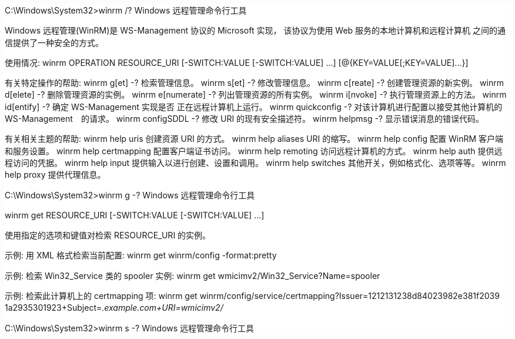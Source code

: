C:\Windows\System32>winrm /?
Windows 远程管理命令行工具

Windows 远程管理(WinRM)是 WS-Management 协议的 Microsoft 实现，
该协议为使用 Web 服务的本地计算机和远程计算机
之间的通信提供了一种安全的方式。

使用情况:
  winrm OPERATION RESOURCE_URI [-SWITCH:VALUE [-SWITCH:VALUE] ...]
        [@{KEY=VALUE[;KEY=VALUE]...}]

有关特定操作的帮助:
  winrm g[et] -?        检索管理信息。
  winrm s[et] -?        修改管理信息。
  winrm c[reate] -?     创建管理资源的新实例。
  winrm d[elete] -?     删除管理资源的实例。
  winrm e[numerate] -?  列出管理资源的所有实例。
  winrm i[nvoke] -?     执行管理资源上的方法。
  winrm id[entify] -?   确定 WS-Management 实现是否
                        正在远程计算机上运行。
  winrm quickconfig -?  对该计算机进行配置以接受其他计算机的
                          WS-Management　的请求。
  winrm configSDDL -?   修改 URI 的现有安全描述符。
  winrm helpmsg -?      显示错误消息的错误代码。

有关相关主题的帮助:
  winrm help uris       创建资源 URI 的方式。
  winrm help aliases    URI 的缩写。
  winrm help config     配置 WinRM 客户端和服务设置。
  winrm help certmapping 配置客户端证书访问。
  winrm help remoting   访问远程计算机的方式。
  winrm help auth       提供远程访问的凭据。
  winrm help input      提供输入以进行创建、设置和调用。
  winrm help switches   其他开关，例如格式化、选项等等。
  winrm help proxy      提供代理信息。

C:\Windows\System32>winrm g -?
Windows 远程管理命令行工具

winrm get RESOURCE_URI [-SWITCH:VALUE [-SWITCH:VALUE] ...]

使用指定的选项和键值对检索
 RESOURCE_URI 的实例。

示例: 用 XML 格式检索当前配置:
  winrm get winrm/config -format:pretty

示例: 检索 Win32_Service 类的 spooler 实例:
  winrm get wmicimv2/Win32_Service?Name=spooler

示例: 检索此计算机上的 certmapping 项:
  winrm get winrm/config/service/certmapping?Issuer=1212131238d84023982e381f2039
1a2935301923+Subject=*.example.com+URI=wmicimv2/*

C:\Windows\System32>winrm s -?
Windows 远程管理命令行工具
